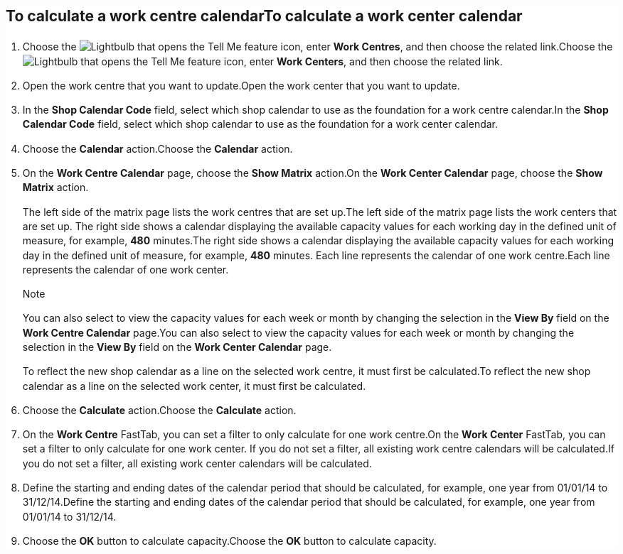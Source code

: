 ## <a name="to-calculate-a-work-center-calendar"></a><span data-ttu-id="2e3b3-143">To calculate a work centre calendar</span><span class="sxs-lookup"><span data-stu-id="2e3b3-143">To calculate a work center calendar</span></span>  

1.  <span data-ttu-id="2e3b3-144">Choose the ![Lightbulb that opens the Tell Me feature](media/ui-search/search_small.png "Tell me what you want to do") icon, enter **Work Centres**, and then choose the related link.</span><span class="sxs-lookup"><span data-stu-id="2e3b3-144">Choose the ![Lightbulb that opens the Tell Me feature](media/ui-search/search_small.png "Tell me what you want to do") icon, enter **Work Centers**, and then choose the related link.</span></span>
2. <span data-ttu-id="2e3b3-145">Open the work centre that you want to update.</span><span class="sxs-lookup"><span data-stu-id="2e3b3-145">Open the work center that you want to update.</span></span>  
3. <span data-ttu-id="2e3b3-146">In the **Shop Calendar Code** field, select which shop calendar to use as the foundation for a work centre calendar.</span><span class="sxs-lookup"><span data-stu-id="2e3b3-146">In the **Shop Calendar Code** field, select which shop calendar to use as the foundation for a work center calendar.</span></span>  
4. <span data-ttu-id="2e3b3-147">Choose the **Calendar** action.</span><span class="sxs-lookup"><span data-stu-id="2e3b3-147">Choose the **Calendar** action.</span></span>  
5. <span data-ttu-id="2e3b3-148">On the **Work Centre Calendar** page, choose the **Show Matrix** action.</span><span class="sxs-lookup"><span data-stu-id="2e3b3-148">On the **Work Center Calendar** page, choose the **Show Matrix** action.</span></span>  

    <span data-ttu-id="2e3b3-149">The left side of the matrix page lists the work centres that are set up.</span><span class="sxs-lookup"><span data-stu-id="2e3b3-149">The left side of the matrix page lists the work centers that are set up.</span></span> <span data-ttu-id="2e3b3-150">The right side shows a calendar displaying the available capacity values for each working day in the defined unit of measure, for example, **480** minutes.</span><span class="sxs-lookup"><span data-stu-id="2e3b3-150">The right side shows a calendar displaying the available capacity values for each working day in the defined unit of measure, for example, **480** minutes.</span></span> <span data-ttu-id="2e3b3-151">Each line represents the calendar of one work centre.</span><span class="sxs-lookup"><span data-stu-id="2e3b3-151">Each line represents the calendar of one work center.</span></span>  

    > [!NOTE]  
    >  <span data-ttu-id="2e3b3-152">You can also select to view the capacity values for each week or month by changing the selection in the **View By** field on the **Work Centre Calendar** page.</span><span class="sxs-lookup"><span data-stu-id="2e3b3-152">You can also select to view the capacity values for each week or month by changing the selection in the **View By** field on the **Work Center Calendar** page.</span></span>  

    <span data-ttu-id="2e3b3-153">To reflect the new shop calendar as a line on the selected work centre, it must first be calculated.</span><span class="sxs-lookup"><span data-stu-id="2e3b3-153">To reflect the new shop calendar as a line on the selected work center, it must first be calculated.</span></span>  

6.  <span data-ttu-id="2e3b3-154">Choose the **Calculate** action.</span><span class="sxs-lookup"><span data-stu-id="2e3b3-154">Choose the **Calculate** action.</span></span>  
7.  <span data-ttu-id="2e3b3-155">On the **Work Centre** FastTab, you can set a filter to only calculate for one work centre.</span><span class="sxs-lookup"><span data-stu-id="2e3b3-155">On the **Work Center** FastTab, you can set a filter to only calculate for one work center.</span></span> <span data-ttu-id="2e3b3-156">If you do not set a filter, all existing work centre calendars will be calculated.</span><span class="sxs-lookup"><span data-stu-id="2e3b3-156">If you do not set a filter, all existing work center calendars will be calculated.</span></span>  
8.  <span data-ttu-id="2e3b3-157">Define the starting and ending dates of the calendar period that should be calculated, for example, one year from 01/01/14 to 31/12/14.</span><span class="sxs-lookup"><span data-stu-id="2e3b3-157">Define the starting and ending dates of the calendar period that should be calculated, for example, one year from 01/01/14 to 31/12/14.</span></span>
9. <span data-ttu-id="2e3b3-158">Choose the **OK** button to calculate capacity.</span><span class="sxs-lookup"><span data-stu-id="2e3b3-158">Choose the **OK** button to calculate capacity.</span></span>  

